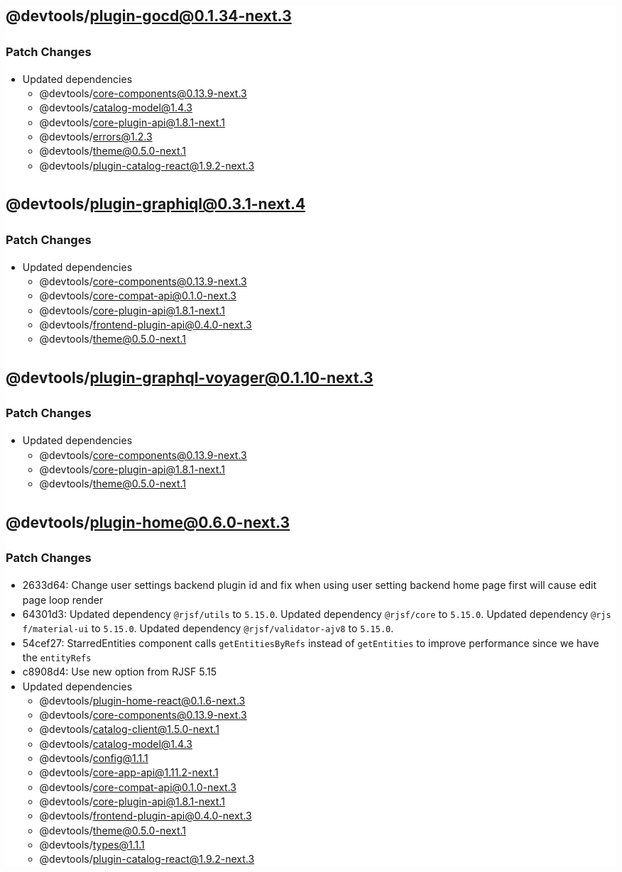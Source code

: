 ## @devtools/plugin-gocd@0.1.34-next.3

### Patch Changes

- Updated dependencies
  - @devtools/core-components@0.13.9-next.3
  - @devtools/catalog-model@1.4.3
  - @devtools/core-plugin-api@1.8.1-next.1
  - @devtools/errors@1.2.3
  - @devtools/theme@0.5.0-next.1
  - @devtools/plugin-catalog-react@1.9.2-next.3

## @devtools/plugin-graphiql@0.3.1-next.4

### Patch Changes

- Updated dependencies
  - @devtools/core-components@0.13.9-next.3
  - @devtools/core-compat-api@0.1.0-next.3
  - @devtools/core-plugin-api@1.8.1-next.1
  - @devtools/frontend-plugin-api@0.4.0-next.3
  - @devtools/theme@0.5.0-next.1

## @devtools/plugin-graphql-voyager@0.1.10-next.3

### Patch Changes

- Updated dependencies
  - @devtools/core-components@0.13.9-next.3
  - @devtools/core-plugin-api@1.8.1-next.1
  - @devtools/theme@0.5.0-next.1

## @devtools/plugin-home@0.6.0-next.3

### Patch Changes

- 2633d64: Change user settings backend plugin id and fix when using user setting backend home page first will cause edit page loop render
- 64301d3: Updated dependency `@rjsf/utils` to `5.15.0`.
  Updated dependency `@rjsf/core` to `5.15.0`.
  Updated dependency `@rjsf/material-ui` to `5.15.0`.
  Updated dependency `@rjsf/validator-ajv8` to `5.15.0`.
- 54cef27: StarredEntities component calls `getEntitiesByRefs` instead of `getEntities` to improve performance since we have the `entityRefs`
- c8908d4: Use new option from RJSF 5.15
- Updated dependencies
  - @devtools/plugin-home-react@0.1.6-next.3
  - @devtools/core-components@0.13.9-next.3
  - @devtools/catalog-client@1.5.0-next.1
  - @devtools/catalog-model@1.4.3
  - @devtools/config@1.1.1
  - @devtools/core-app-api@1.11.2-next.1
  - @devtools/core-compat-api@0.1.0-next.3
  - @devtools/core-plugin-api@1.8.1-next.1
  - @devtools/frontend-plugin-api@0.4.0-next.3
  - @devtools/theme@0.5.0-next.1
  - @devtools/types@1.1.1
  - @devtools/plugin-catalog-react@1.9.2-next.3
